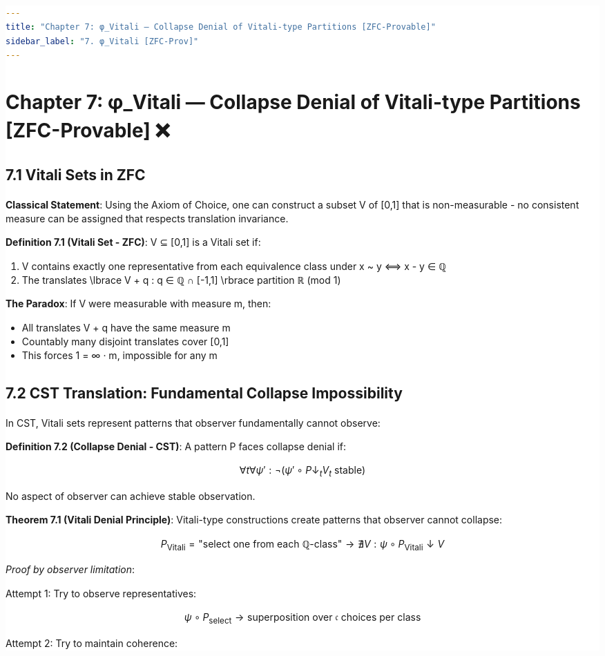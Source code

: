 ```yaml
---
title: "Chapter 7: φ_Vitali — Collapse Denial of Vitali-type Partitions [ZFC-Provable]"
sidebar_label: "7. φ_Vitali [ZFC-Prov]"
---
```


# Chapter 7: φ_Vitali — Collapse Denial of Vitali-type Partitions [ZFC-Provable] ❌

## 7.1 Vitali Sets in ZFC

**Classical Statement**: Using the Axiom of Choice, one can construct a subset V of [0,1] that is non-measurable - no consistent measure can be assigned that respects translation invariance.

**Definition 7.1 (Vitali Set - ZFC)**: V ⊆ [0,1] is a Vitali set if:
1. V contains exactly one representative from each equivalence class under x ~ y ⟺ x - y ∈ ℚ
2. The translates \lbrace V + q : q ∈ ℚ ∩ [-1,1] \rbrace partition ℝ (mod 1)

**The Paradox**: If V were measurable with measure m, then:
- All translates V + q have the same measure m
- Countably many disjoint translates cover [0,1]
- This forces 1 = ∞ · m, impossible for any m

## 7.2 CST Translation: Fundamental Collapse Impossibility

In CST, Vitali sets represent patterns that observer fundamentally cannot observe:

**Definition 7.2 (Collapse Denial - CST)**: A pattern P faces collapse denial if:

$$
\forall t \forall \psi' : \neg (\psi' \circ P \downarrow_t V_t \text{ stable})
$$

No aspect of observer can achieve stable observation.

**Theorem 7.1 (Vitali Denial Principle)**: Vitali-type constructions create patterns that observer cannot collapse:

$$
P_{\text{Vitali}} = \text{"select one from each } \mathbb{Q}\text{-class"} \rightarrow \nexists V : \psi \circ P_{\text{Vitali}} \downarrow V
$$

*Proof by observer limitation*:

Attempt 1: Try to observe representatives:

$$
\psi \circ P_{\text{select}} \rightarrow \text{superposition over } \mathfrak{c} \text{ choices per class}
$$

Attempt 2: Try to maintain coherence:
